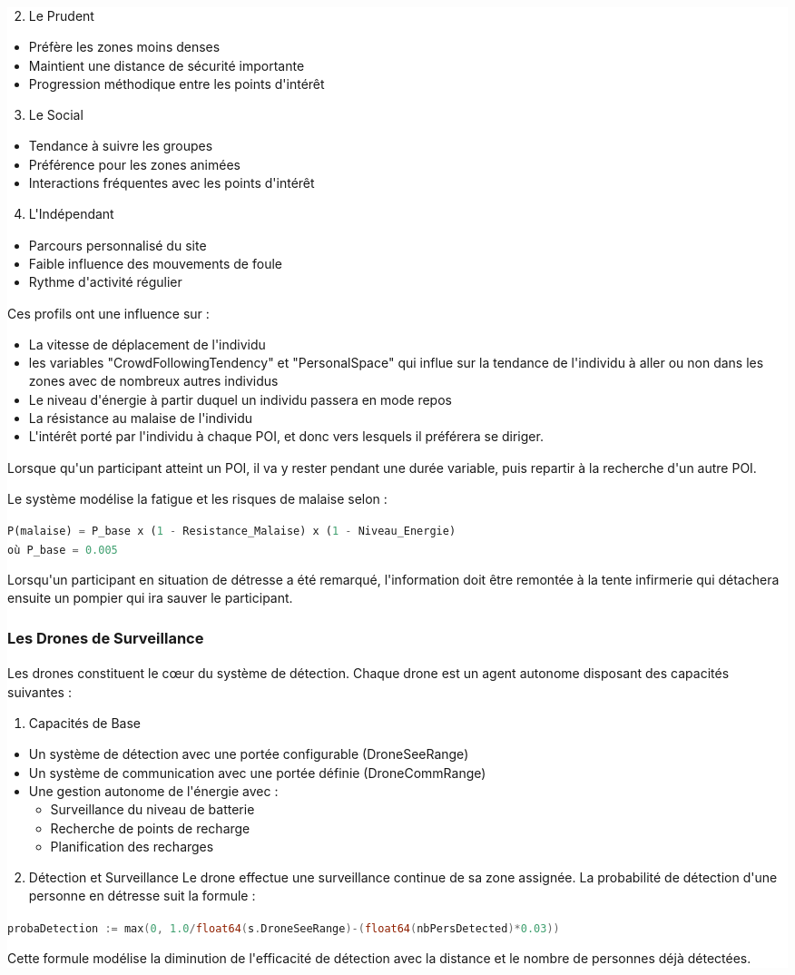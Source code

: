 2. Le Prudent
- Préfère les zones moins denses
- Maintient une distance de sécurité importante
- Progression méthodique entre les points d'intérêt

3. Le Social
- Tendance à suivre les groupes
- Préférence pour les zones animées
- Interactions fréquentes avec les points d'intérêt

4. L'Indépendant
- Parcours personnalisé du site
- Faible influence des mouvements de foule
- Rythme d'activité régulier

Ces profils ont une influence sur :  
- La vitesse de déplacement de l'individu  
- les variables "CrowdFollowingTendency" et "PersonalSpace" qui influe sur la tendance de l'individu à aller ou non dans les zones avec de nombreux autres individus  
- Le niveau d'énergie à partir duquel un individu passera en mode repos  
- La résistance au malaise de l'individu  
- L'intérêt porté par l'individu à chaque POI, et donc vers lesquels il préférera se diriger.

Lorsque qu'un participant atteint un POI, il va y rester pendant une durée variable, puis repartir à la recherche d'un autre POI.

Le système modélise la fatigue et les risques de malaise selon :
```python
P(malaise) = P_base x (1 - Resistance_Malaise) x (1 - Niveau_Energie)
où P_base = 0.005
```
Lorsqu'un participant en situation de détresse a été remarqué, l'information doit être remontée à la tente infirmerie qui détachera ensuite un pompier qui ira sauver le participant.


### Les Drones de Surveillance

Les drones constituent le cœur du système de détection. Chaque drone est un agent autonome disposant des capacités suivantes :

1. Capacités de Base
- Un système de détection avec une portée configurable (DroneSeeRange)
- Un système de communication avec une portée définie (DroneCommRange)
- Une gestion autonome de l'énergie avec :
  - Surveillance du niveau de batterie
  - Recherche de points de recharge
  - Planification des recharges

2. Détection et Surveillance
Le drone effectue une surveillance continue de sa zone assignée. La probabilité de détection d'une personne en détresse suit la formule :
```go
probaDetection := max(0, 1.0/float64(s.DroneSeeRange)-(float64(nbPersDetected)*0.03))
```
Cette formule modélise la diminution de l'efficacité de détection avec la distance et le nombre de personnes déjà détectées.
